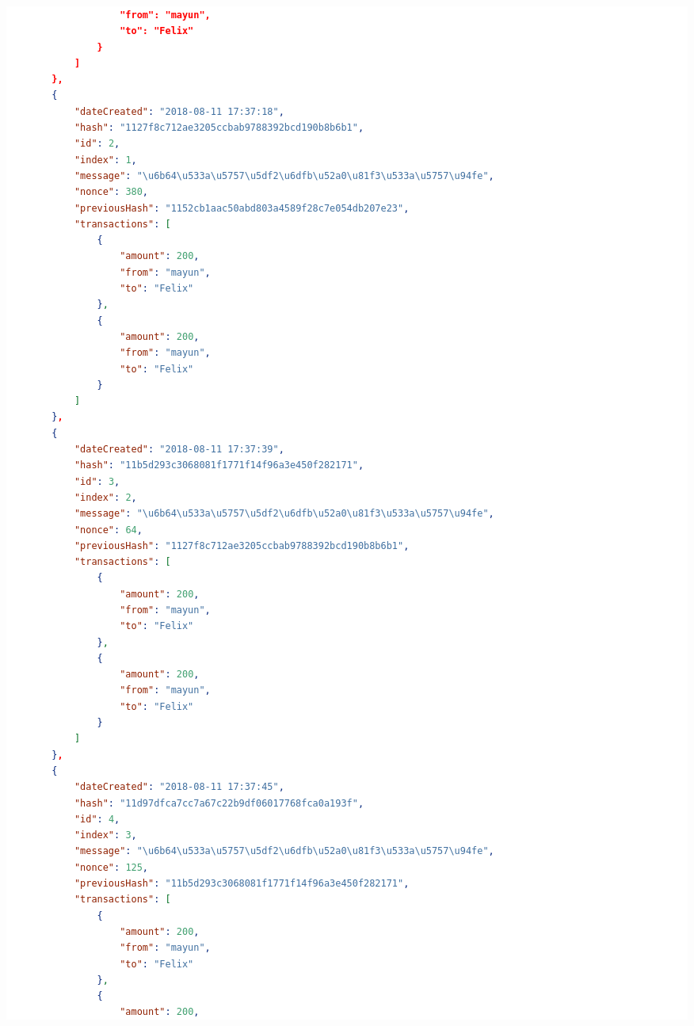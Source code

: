 ```json
                    "from": "mayun",
                    "to": "Felix"
                }
            ]
        },
        {
            "dateCreated": "2018-08-11 17:37:18",
            "hash": "1127f8c712ae3205ccbab9788392bcd190b8b6b1",
            "id": 2,
            "index": 1,
            "message": "\u6b64\u533a\u5757\u5df2\u6dfb\u52a0\u81f3\u533a\u5757\u94fe",
            "nonce": 380,
            "previousHash": "1152cb1aac50abd803a4589f28c7e054db207e23",
            "transactions": [
                {
                    "amount": 200,
                    "from": "mayun",
                    "to": "Felix"
                },
                {
                    "amount": 200,
                    "from": "mayun",
                    "to": "Felix"
                }
            ]
        },
        {
            "dateCreated": "2018-08-11 17:37:39",
            "hash": "11b5d293c3068081f1771f14f96a3e450f282171",
            "id": 3,
            "index": 2,
            "message": "\u6b64\u533a\u5757\u5df2\u6dfb\u52a0\u81f3\u533a\u5757\u94fe",
            "nonce": 64,
            "previousHash": "1127f8c712ae3205ccbab9788392bcd190b8b6b1",
            "transactions": [
                {
                    "amount": 200,
                    "from": "mayun",
                    "to": "Felix"
                },
                {
                    "amount": 200,
                    "from": "mayun",
                    "to": "Felix"
                }
            ]
        },
        {
            "dateCreated": "2018-08-11 17:37:45",
            "hash": "11d97dfca7cc7a67c22b9df06017768fca0a193f",
            "id": 4,
            "index": 3,
            "message": "\u6b64\u533a\u5757\u5df2\u6dfb\u52a0\u81f3\u533a\u5757\u94fe",
            "nonce": 125,
            "previousHash": "11b5d293c3068081f1771f14f96a3e450f282171",
            "transactions": [
                {
                    "amount": 200,
                    "from": "mayun",
                    "to": "Felix"
                },
                {
                    "amount": 200,
```